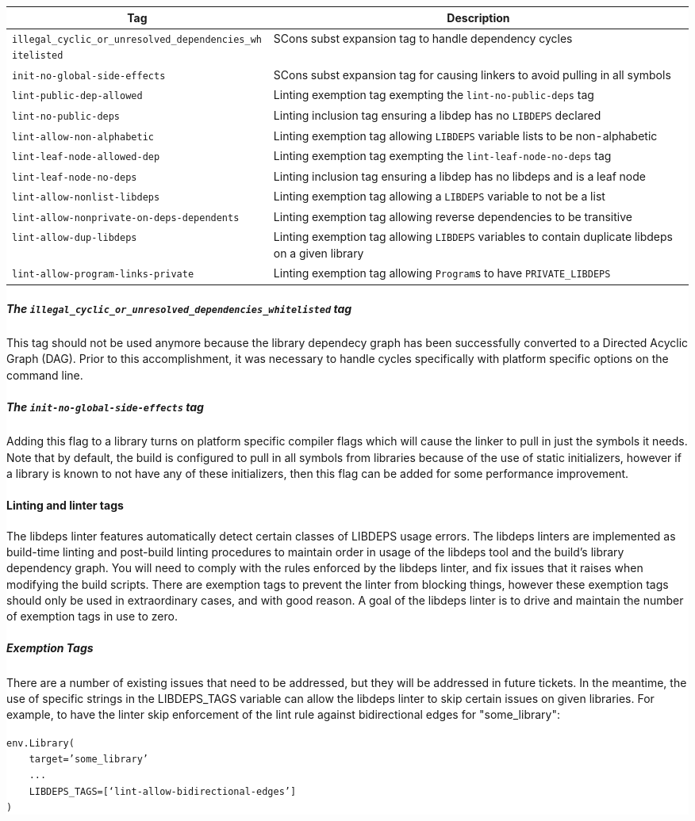 | Tag | Description |
|---|---|
| `illegal_cyclic_or_unresolved_dependencies_whitelisted` | SCons subst expansion tag to handle dependency cycles |
| `init-no-global-side-effects` | SCons subst expansion tag for causing linkers to avoid pulling in all symbols |
| `lint-public-dep-allowed` | Linting exemption tag exempting the `lint-no-public-deps` tag |
| `lint-no-public-deps` | Linting inclusion tag ensuring a libdep has no `LIBDEPS` declared |
| `lint-allow-non-alphabetic` | Linting exemption tag allowing `LIBDEPS` variable lists to be non-alphabetic |
| `lint-leaf-node-allowed-dep` | Linting exemption tag exempting the `lint-leaf-node-no-deps` tag |
| `lint-leaf-node-no-deps` | Linting inclusion tag ensuring a libdep has no libdeps and is a leaf node |
| `lint-allow-nonlist-libdeps` | Linting exemption tag allowing a `LIBDEPS` variable to not be a list | `lint-allow-bidirectional-edges` | Linting exemption tag allowing reverse dependencies to also be a forward dependencies |
| `lint-allow-nonprivate-on-deps-dependents` | Linting exemption tag allowing reverse dependencies to be transitive |
| `lint-allow-dup-libdeps` | Linting exemption tag allowing `LIBDEPS` variables to contain duplicate libdeps on a given library |
| `lint-allow-program-links-private` | Linting exemption tag allowing `Program`s to have `PRIVATE_LIBDEPS` |

##### The `illegal_cyclic_or_unresolved_dependencies_whitelisted` tag
This tag should not be used anymore because the library dependecy graph has been successfully converted to a Directed Acyclic Graph (DAG). Prior to this accomplishment, it was necessary to handle
cycles specifically with platform specific options on the command line.

##### The `init-no-global-side-effects` tag
Adding this flag to a library turns on platform specific compiler flags which will cause the linker to pull in just the symbols it needs. Note that by default, the build is configured to pull in all symbols from libraries because of the use of static initializers, however if a library is known to not have any of these initializers, then this flag can be added for some performance improvement.

#### Linting and linter tags

The libdeps linter features automatically detect certain classes of LIBDEPS usage errors. The libdeps linters are implemented as build-time linting and post-build linting procedures to maintain order in usage of the libdeps tool and the build’s library dependency graph. You will need to comply with the rules enforced by the libdeps linter, and fix issues that it raises when modifying the build scripts. There are exemption tags to prevent the linter from blocking things, however these exemption tags should only be used in extraordinary cases, and with good reason. A goal of the libdeps linter is to drive and maintain the number of exemption tags in use to zero.
##### Exemption Tags
There are a number of existing issues that need to be addressed, but they will be addressed in future tickets. In the meantime, the use of specific strings in the LIBDEPS_TAGS variable can allow the libdeps linter to skip certain issues on given libraries. For example, to have the linter skip enforcement of the lint rule against bidirectional edges for "some_library":
```
env.Library(
    target=’some_library’
    ...
    LIBDEPS_TAGS=[‘lint-allow-bidirectional-edges’]
)
```
